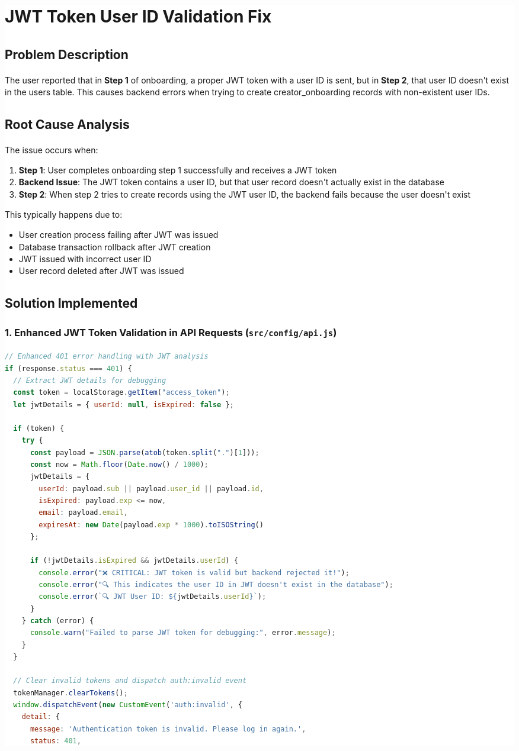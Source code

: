 # JWT Token User ID Validation Fix

## Problem Description

The user reported that in **Step 1** of onboarding, a proper JWT token with a user ID is sent, but in **Step 2**, that user ID doesn't exist in the users table. This causes backend errors when trying to create creator_onboarding records with non-existent user IDs.

## Root Cause Analysis

The issue occurs when:
1. **Step 1**: User completes onboarding step 1 successfully and receives a JWT token
2. **Backend Issue**: The JWT token contains a user ID, but that user record doesn't actually exist in the database
3. **Step 2**: When step 2 tries to create records using the JWT user ID, the backend fails because the user doesn't exist

This typically happens due to:
- User creation process failing after JWT was issued
- Database transaction rollback after JWT creation  
- JWT issued with incorrect user ID
- User record deleted after JWT was issued

## Solution Implemented

### 1. Enhanced JWT Token Validation in API Requests (`src/config/api.js`)

```javascript
// Enhanced 401 error handling with JWT analysis
if (response.status === 401) {
  // Extract JWT details for debugging
  const token = localStorage.getItem("access_token");
  let jwtDetails = { userId: null, isExpired: false };
  
  if (token) {
    try {
      const payload = JSON.parse(atob(token.split(".")[1]));
      const now = Math.floor(Date.now() / 1000);
      jwtDetails = {
        userId: payload.sub || payload.user_id || payload.id,
        isExpired: payload.exp <= now,
        email: payload.email,
        expiresAt: new Date(payload.exp * 1000).toISOString()
      };
      
      if (!jwtDetails.isExpired && jwtDetails.userId) {
        console.error("❌ CRITICAL: JWT token is valid but backend rejected it!");
        console.error("🔍 This indicates the user ID in JWT doesn't exist in the database");
        console.error(`🔍 JWT User ID: ${jwtDetails.userId}`);
      }
    } catch (error) {
      console.warn("Failed to parse JWT token for debugging:", error.message);
    }
  }
  
  // Clear invalid tokens and dispatch auth:invalid event
  tokenManager.clearTokens();
  window.dispatchEvent(new CustomEvent('auth:invalid', {
    detail: {
      message: 'Authentication token is invalid. Please log in again.',
      status: 401,
```